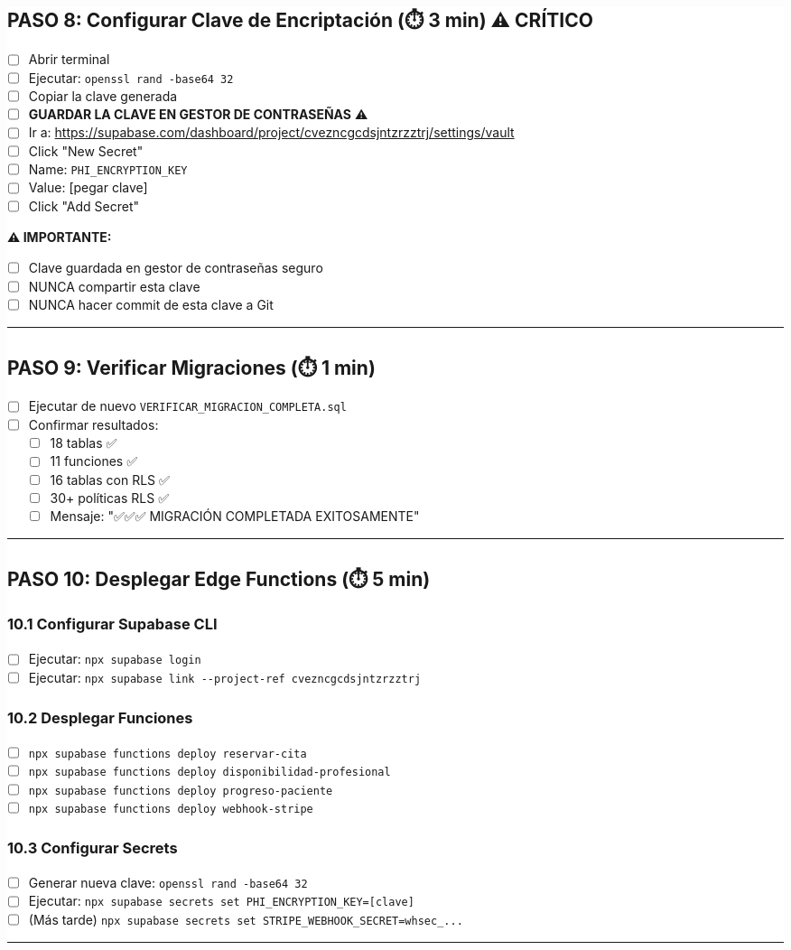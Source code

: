 
## PASO 8: Configurar Clave de Encriptación (⏱️ 3 min) ⚠️ CRÍTICO

- [ ] Abrir terminal
- [ ] Ejecutar: `openssl rand -base64 32`
- [ ] Copiar la clave generada
- [ ] **GUARDAR LA CLAVE EN GESTOR DE CONTRASEÑAS** ⚠️
- [ ] Ir a: https://supabase.com/dashboard/project/cvezncgcdsjntzrzztrj/settings/vault
- [ ] Click "New Secret"
- [ ] Name: `PHI_ENCRYPTION_KEY`
- [ ] Value: [pegar clave]
- [ ] Click "Add Secret"

**⚠️ IMPORTANTE:**
- [ ] Clave guardada en gestor de contraseñas seguro
- [ ] NUNCA compartir esta clave
- [ ] NUNCA hacer commit de esta clave a Git

---

## PASO 9: Verificar Migraciones (⏱️ 1 min)

- [ ] Ejecutar de nuevo `VERIFICAR_MIGRACION_COMPLETA.sql`
- [ ] Confirmar resultados:
  - [ ] 18 tablas ✅
  - [ ] 11 funciones ✅
  - [ ] 16 tablas con RLS ✅
  - [ ] 30+ políticas RLS ✅
  - [ ] Mensaje: "✅✅✅ MIGRACIÓN COMPLETADA EXITOSAMENTE"

---

## PASO 10: Desplegar Edge Functions (⏱️ 5 min)

### 10.1 Configurar Supabase CLI
- [ ] Ejecutar: `npx supabase login`
- [ ] Ejecutar: `npx supabase link --project-ref cvezncgcdsjntzrzztrj`

### 10.2 Desplegar Funciones
- [ ] `npx supabase functions deploy reservar-cita`
- [ ] `npx supabase functions deploy disponibilidad-profesional`
- [ ] `npx supabase functions deploy progreso-paciente`
- [ ] `npx supabase functions deploy webhook-stripe`

### 10.3 Configurar Secrets
- [ ] Generar nueva clave: `openssl rand -base64 32`
- [ ] Ejecutar: `npx supabase secrets set PHI_ENCRYPTION_KEY=[clave]`
- [ ] (Más tarde) `npx supabase secrets set STRIPE_WEBHOOK_SECRET=whsec_...`

---
